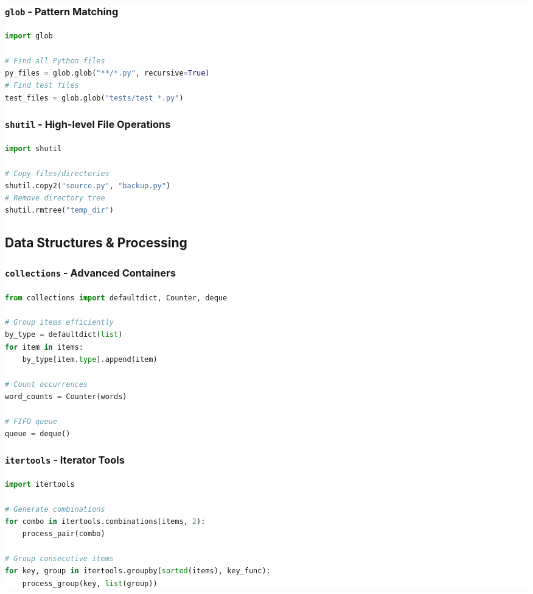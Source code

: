 ### `glob` - Pattern Matching

```python
import glob

# Find all Python files
py_files = glob.glob("**/*.py", recursive=True)
# Find test files
test_files = glob.glob("tests/test_*.py")

```

### `shutil` - High-level File Operations

```python
import shutil

# Copy files/directories
shutil.copy2("source.py", "backup.py")
# Remove directory tree
shutil.rmtree("temp_dir")

```

## Data Structures & Processing

### `collections` - Advanced Containers

```python
from collections import defaultdict, Counter, deque

# Group items efficiently
by_type = defaultdict(list)
for item in items:
    by_type[item.type].append(item)

# Count occurrences
word_counts = Counter(words)

# FIFO queue
queue = deque()

```

### `itertools` - Iterator Tools

```python
import itertools

# Generate combinations
for combo in itertools.combinations(items, 2):
    process_pair(combo)

# Group consecutive items
for key, group in itertools.groupby(sorted(items), key_func):
    process_group(key, list(group))

```
